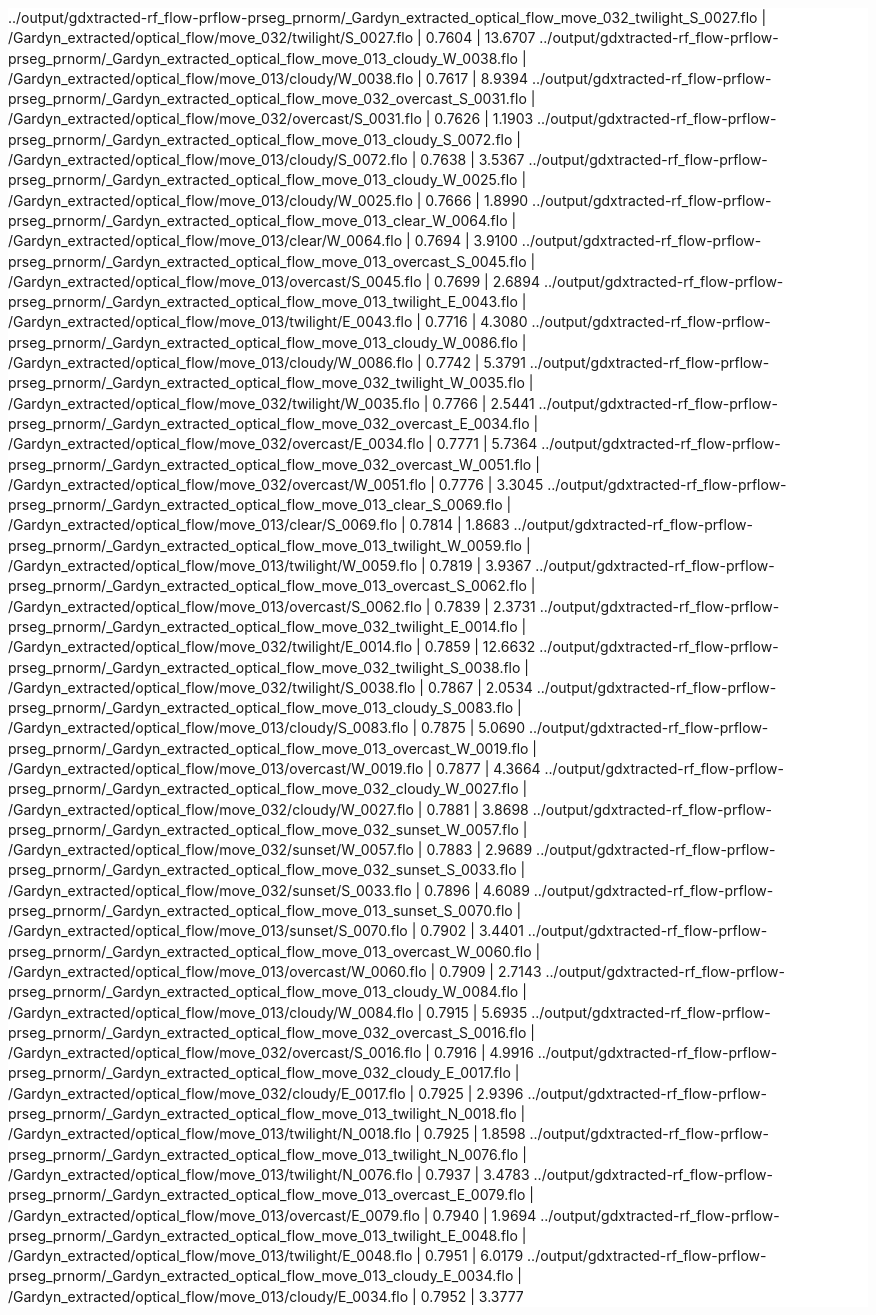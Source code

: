 ../output/gdxtracted-rf_flow-prflow-prseg_prnorm/_Gardyn_extracted_optical_flow_move_032_twilight_S_0027.flo | /Gardyn_extracted/optical_flow/move_032/twilight/S_0027.flo | 0.7604 | 13.6707
../output/gdxtracted-rf_flow-prflow-prseg_prnorm/_Gardyn_extracted_optical_flow_move_013_cloudy_W_0038.flo | /Gardyn_extracted/optical_flow/move_013/cloudy/W_0038.flo | 0.7617 | 8.9394
../output/gdxtracted-rf_flow-prflow-prseg_prnorm/_Gardyn_extracted_optical_flow_move_032_overcast_S_0031.flo | /Gardyn_extracted/optical_flow/move_032/overcast/S_0031.flo | 0.7626 | 1.1903
../output/gdxtracted-rf_flow-prflow-prseg_prnorm/_Gardyn_extracted_optical_flow_move_013_cloudy_S_0072.flo | /Gardyn_extracted/optical_flow/move_013/cloudy/S_0072.flo | 0.7638 | 3.5367
../output/gdxtracted-rf_flow-prflow-prseg_prnorm/_Gardyn_extracted_optical_flow_move_013_cloudy_W_0025.flo | /Gardyn_extracted/optical_flow/move_013/cloudy/W_0025.flo | 0.7666 | 1.8990
../output/gdxtracted-rf_flow-prflow-prseg_prnorm/_Gardyn_extracted_optical_flow_move_013_clear_W_0064.flo | /Gardyn_extracted/optical_flow/move_013/clear/W_0064.flo | 0.7694 | 3.9100
../output/gdxtracted-rf_flow-prflow-prseg_prnorm/_Gardyn_extracted_optical_flow_move_013_overcast_S_0045.flo | /Gardyn_extracted/optical_flow/move_013/overcast/S_0045.flo | 0.7699 | 2.6894
../output/gdxtracted-rf_flow-prflow-prseg_prnorm/_Gardyn_extracted_optical_flow_move_013_twilight_E_0043.flo | /Gardyn_extracted/optical_flow/move_013/twilight/E_0043.flo | 0.7716 | 4.3080
../output/gdxtracted-rf_flow-prflow-prseg_prnorm/_Gardyn_extracted_optical_flow_move_013_cloudy_W_0086.flo | /Gardyn_extracted/optical_flow/move_013/cloudy/W_0086.flo | 0.7742 | 5.3791
../output/gdxtracted-rf_flow-prflow-prseg_prnorm/_Gardyn_extracted_optical_flow_move_032_twilight_W_0035.flo | /Gardyn_extracted/optical_flow/move_032/twilight/W_0035.flo | 0.7766 | 2.5441
../output/gdxtracted-rf_flow-prflow-prseg_prnorm/_Gardyn_extracted_optical_flow_move_032_overcast_E_0034.flo | /Gardyn_extracted/optical_flow/move_032/overcast/E_0034.flo | 0.7771 | 5.7364
../output/gdxtracted-rf_flow-prflow-prseg_prnorm/_Gardyn_extracted_optical_flow_move_032_overcast_W_0051.flo | /Gardyn_extracted/optical_flow/move_032/overcast/W_0051.flo | 0.7776 | 3.3045
../output/gdxtracted-rf_flow-prflow-prseg_prnorm/_Gardyn_extracted_optical_flow_move_013_clear_S_0069.flo | /Gardyn_extracted/optical_flow/move_013/clear/S_0069.flo | 0.7814 | 1.8683
../output/gdxtracted-rf_flow-prflow-prseg_prnorm/_Gardyn_extracted_optical_flow_move_013_twilight_W_0059.flo | /Gardyn_extracted/optical_flow/move_013/twilight/W_0059.flo | 0.7819 | 3.9367
../output/gdxtracted-rf_flow-prflow-prseg_prnorm/_Gardyn_extracted_optical_flow_move_013_overcast_S_0062.flo | /Gardyn_extracted/optical_flow/move_013/overcast/S_0062.flo | 0.7839 | 2.3731
../output/gdxtracted-rf_flow-prflow-prseg_prnorm/_Gardyn_extracted_optical_flow_move_032_twilight_E_0014.flo | /Gardyn_extracted/optical_flow/move_032/twilight/E_0014.flo | 0.7859 | 12.6632
../output/gdxtracted-rf_flow-prflow-prseg_prnorm/_Gardyn_extracted_optical_flow_move_032_twilight_S_0038.flo | /Gardyn_extracted/optical_flow/move_032/twilight/S_0038.flo | 0.7867 | 2.0534
../output/gdxtracted-rf_flow-prflow-prseg_prnorm/_Gardyn_extracted_optical_flow_move_013_cloudy_S_0083.flo | /Gardyn_extracted/optical_flow/move_013/cloudy/S_0083.flo | 0.7875 | 5.0690
../output/gdxtracted-rf_flow-prflow-prseg_prnorm/_Gardyn_extracted_optical_flow_move_013_overcast_W_0019.flo | /Gardyn_extracted/optical_flow/move_013/overcast/W_0019.flo | 0.7877 | 4.3664
../output/gdxtracted-rf_flow-prflow-prseg_prnorm/_Gardyn_extracted_optical_flow_move_032_cloudy_W_0027.flo | /Gardyn_extracted/optical_flow/move_032/cloudy/W_0027.flo | 0.7881 | 3.8698
../output/gdxtracted-rf_flow-prflow-prseg_prnorm/_Gardyn_extracted_optical_flow_move_032_sunset_W_0057.flo | /Gardyn_extracted/optical_flow/move_032/sunset/W_0057.flo | 0.7883 | 2.9689
../output/gdxtracted-rf_flow-prflow-prseg_prnorm/_Gardyn_extracted_optical_flow_move_032_sunset_S_0033.flo | /Gardyn_extracted/optical_flow/move_032/sunset/S_0033.flo | 0.7896 | 4.6089
../output/gdxtracted-rf_flow-prflow-prseg_prnorm/_Gardyn_extracted_optical_flow_move_013_sunset_S_0070.flo | /Gardyn_extracted/optical_flow/move_013/sunset/S_0070.flo | 0.7902 | 3.4401
../output/gdxtracted-rf_flow-prflow-prseg_prnorm/_Gardyn_extracted_optical_flow_move_013_overcast_W_0060.flo | /Gardyn_extracted/optical_flow/move_013/overcast/W_0060.flo | 0.7909 | 2.7143
../output/gdxtracted-rf_flow-prflow-prseg_prnorm/_Gardyn_extracted_optical_flow_move_013_cloudy_W_0084.flo | /Gardyn_extracted/optical_flow/move_013/cloudy/W_0084.flo | 0.7915 | 5.6935
../output/gdxtracted-rf_flow-prflow-prseg_prnorm/_Gardyn_extracted_optical_flow_move_032_overcast_S_0016.flo | /Gardyn_extracted/optical_flow/move_032/overcast/S_0016.flo | 0.7916 | 4.9916
../output/gdxtracted-rf_flow-prflow-prseg_prnorm/_Gardyn_extracted_optical_flow_move_032_cloudy_E_0017.flo | /Gardyn_extracted/optical_flow/move_032/cloudy/E_0017.flo | 0.7925 | 2.9396
../output/gdxtracted-rf_flow-prflow-prseg_prnorm/_Gardyn_extracted_optical_flow_move_013_twilight_N_0018.flo | /Gardyn_extracted/optical_flow/move_013/twilight/N_0018.flo | 0.7925 | 1.8598
../output/gdxtracted-rf_flow-prflow-prseg_prnorm/_Gardyn_extracted_optical_flow_move_013_twilight_N_0076.flo | /Gardyn_extracted/optical_flow/move_013/twilight/N_0076.flo | 0.7937 | 3.4783
../output/gdxtracted-rf_flow-prflow-prseg_prnorm/_Gardyn_extracted_optical_flow_move_013_overcast_E_0079.flo | /Gardyn_extracted/optical_flow/move_013/overcast/E_0079.flo | 0.7940 | 1.9694
../output/gdxtracted-rf_flow-prflow-prseg_prnorm/_Gardyn_extracted_optical_flow_move_013_twilight_E_0048.flo | /Gardyn_extracted/optical_flow/move_013/twilight/E_0048.flo | 0.7951 | 6.0179
../output/gdxtracted-rf_flow-prflow-prseg_prnorm/_Gardyn_extracted_optical_flow_move_013_cloudy_E_0034.flo | /Gardyn_extracted/optical_flow/move_013/cloudy/E_0034.flo | 0.7952 | 3.3777